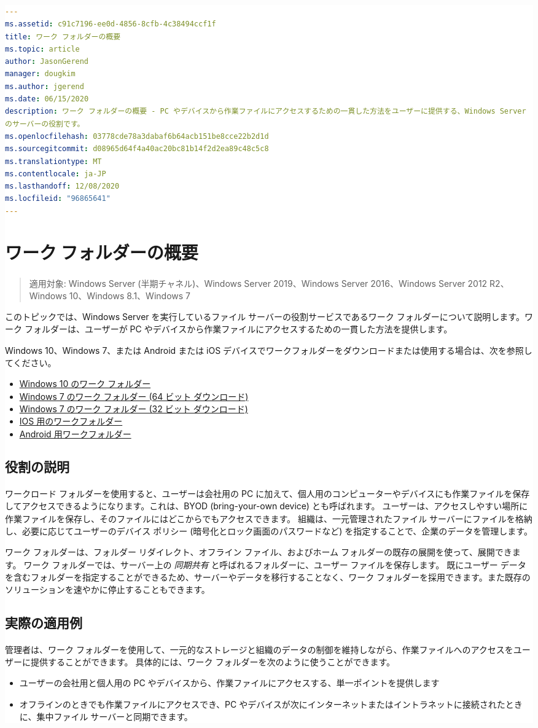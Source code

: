 ```yaml
---
ms.assetid: c91c7196-ee0d-4856-8cfb-4c38494ccf1f
title: ワーク フォルダーの概要
ms.topic: article
author: JasonGerend
manager: dougkim
ms.author: jgerend
ms.date: 06/15/2020
description: ワーク フォルダーの概要 - PC やデバイスから作業ファイルにアクセスするための一貫した方法をユーザーに提供する、Windows Server のサーバーの役割です。
ms.openlocfilehash: 03778cde78a3dabaf6b64acb151be8cce22b2d1d
ms.sourcegitcommit: d08965d64f4a40ac20bc81b14f2d2ea89c48c5c8
ms.translationtype: MT
ms.contentlocale: ja-JP
ms.lasthandoff: 12/08/2020
ms.locfileid: "96865641"
---
```

# <a name="work-folders-overview"></a>ワーク フォルダーの概要

>適用対象: Windows Server (半期チャネル)、Windows Server 2019、Windows Server 2016、Windows Server 2012 R2、Windows 10、Windows 8.1、Windows 7

このトピックでは、Windows Server を実行しているファイル サーバーの役割サービスであるワーク フォルダーについて説明します。ワーク フォルダーは、ユーザーが PC やデバイスから作業ファイルにアクセスするための一貫した方法を提供します。

Windows 10、Windows 7、または Android または iOS デバイスでワークフォルダーをダウンロードまたは使用する場合は、次を参照してください。

- [Windows 10 のワーク フォルダー](https://support.microsoft.com/help/12370/windows-10-work-folders)
- [Windows 7 のワーク フォルダー (64 ビット ダウンロード)](https://www.microsoft.com/download/details.aspx?id=42558)
- [Windows 7 のワーク フォルダー (32 ビット ダウンロード)](https://www.microsoft.com/download/details.aspx?id=42559)
- [IOS 用のワークフォルダー](https://itunes.apple.com/app/work-folders/id950878067)
- [Android 用ワークフォルダー](https://play.google.com/store/apps/details?id=com.microsoft.workfolders)

## <a name="role-description"></a>役割の説明

 ワークロード フォルダーを使用すると、ユーザーは会社用の PC に加えて、個人用のコンピューターやデバイスにも作業ファイルを保存してアクセスできるようになります。これは、BYOD (bring-your-own device) とも呼ばれます。 ユーザーは、アクセスしやすい場所に作業ファイルを保存し、そのファイルにはどこからでもアクセスできます。 組織は、一元管理されたファイル サーバーにファイルを格納し、必要に応じてユーザーのデバイス ポリシー (暗号化とロック画面のパスワードなど) を指定することで、企業のデータを管理します。

 ワーク フォルダーは、フォルダー リダイレクト、オフライン ファイル、およびホーム フォルダーの既存の展開を使って、展開できます。 ワーク フォルダーでは、サーバー上の *同期共有* と呼ばれるフォルダーに、ユーザー ファイルを保存します。 既にユーザー データを含むフォルダーを指定することができるため、サーバーやデータを移行することなく、ワーク フォルダーを採用できます。また既存のソリューションを速やかに停止することもできます。

## <a name="practical-applications"></a>実際の適用例

 管理者は、ワーク フォルダーを使用して、一元的なストレージと組織のデータの制御を維持しながら、作業ファイルへのアクセスをユーザーに提供することができます。 具体的には、ワーク フォルダーを次のように使うことができます。

-   ユーザーの会社用と個人用の PC やデバイスから、作業ファイルにアクセスする、単一ポイントを提供します

-   オフラインのときでも作業ファイルにアクセスでき、PC やデバイスが次にインターネットまたはイントラネットに接続されたときに、集中ファイル サーバーと同期できます。
